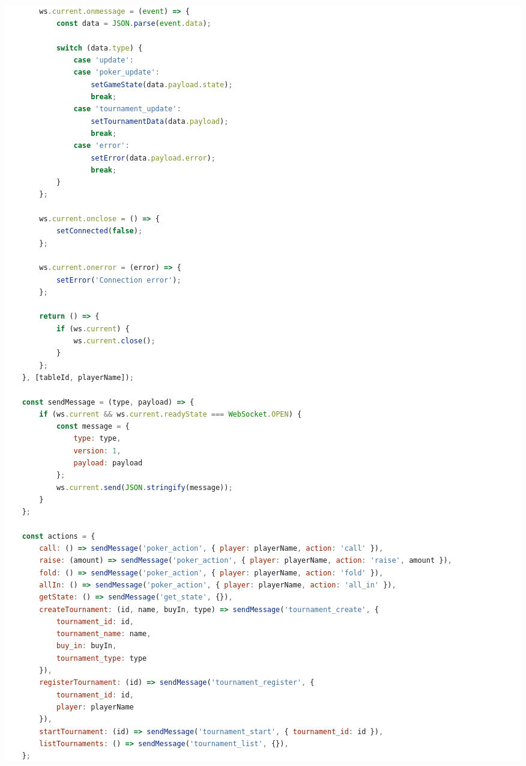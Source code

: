 ```javascript
        ws.current.onmessage = (event) => {
            const data = JSON.parse(event.data);
            
            switch (data.type) {
                case 'update':
                case 'poker_update':
                    setGameState(data.payload.state);
                    break;
                case 'tournament_update':
                    setTournamentData(data.payload);
                    break;
                case 'error':
                    setError(data.payload.error);
                    break;
            }
        };
        
        ws.current.onclose = () => {
            setConnected(false);
        };
        
        ws.current.onerror = (error) => {
            setError('Connection error');
        };

        return () => {
            if (ws.current) {
                ws.current.close();
            }
        };
    }, [tableId, playerName]);

    const sendMessage = (type, payload) => {
        if (ws.current && ws.current.readyState === WebSocket.OPEN) {
            const message = {
                type: type,
                version: 1,
                payload: payload
            };
            ws.current.send(JSON.stringify(message));
        }
    };

    const actions = {
        call: () => sendMessage('poker_action', { player: playerName, action: 'call' }),
        raise: (amount) => sendMessage('poker_action', { player: playerName, action: 'raise', amount }),
        fold: () => sendMessage('poker_action', { player: playerName, action: 'fold' }),
        allIn: () => sendMessage('poker_action', { player: playerName, action: 'all_in' }),
        getState: () => sendMessage('get_state', {}),
        createTournament: (id, name, buyIn, type) => sendMessage('tournament_create', {
            tournament_id: id,
            tournament_name: name,
            buy_in: buyIn,
            tournament_type: type
        }),
        registerTournament: (id) => sendMessage('tournament_register', {
            tournament_id: id,
            player: playerName
        }),
        startTournament: (id) => sendMessage('tournament_start', { tournament_id: id }),
        listTournaments: () => sendMessage('tournament_list', {}),
    };
```
